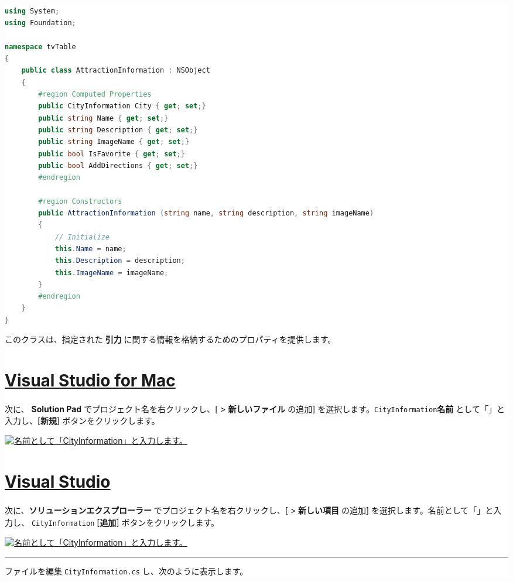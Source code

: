 ```csharp
using System;
using Foundation;

namespace tvTable
{
    public class AttractionInformation : NSObject
    {
        #region Computed Properties
        public CityInformation City { get; set;}
        public string Name { get; set;}
        public string Description { get; set;}
        public string ImageName { get; set;}
        public bool IsFavorite { get; set;}
        public bool AddDirections { get; set;}
        #endregion

        #region Constructors
        public AttractionInformation (string name, string description, string imageName)
        {
            // Initialize
            this.Name = name;
            this.Description = description;
            this.ImageName = imageName;
        }
        #endregion
    }
}
```

このクラスは、指定された **引力** に関する情報を格納するためのプロパティを提供します。

# <a name="visual-studio-for-mac"></a>[Visual Studio for Mac](#tab/macos)

次に、 **Solution Pad** でプロジェクト名を右クリックし、[   >  **新しいファイル** の追加] を選択します。`CityInformation`**名前** として「」と入力し、[**新規**] ボタンをクリックします。 

[![名前として「CityInformation」と入力します。](table-views-images/data02.png)](table-views-images/data02.png#lightbox)

# <a name="visual-studio"></a>[Visual Studio](#tab/windows)

次に、**ソリューションエクスプローラー** でプロジェクト名を右クリックし、[   >  **新しい項目** の追加] を選択します。名前として「」と入力し、 `CityInformation` [**追加**] ボタンをクリックします。  

[![名前として「CityInformation」と入力します。](table-views-images/data02-vs.png)](table-views-images/data02-vs.png#lightbox)

-----

ファイルを編集 `CityInformation.cs` し、次のように表示します。
